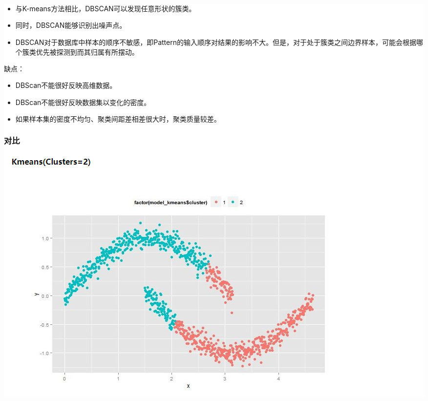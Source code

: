 - 与K-means方法相比，DBSCAN可以发现任意形状的簇类。

- 同时，DBSCAN能够识别出噪声点。

- DBSCAN对于数据库中样本的顺序不敏感，即Pattern的输入顺序对结果的影响不大。但是，对于处于簇类之间边界样本，可能会根据哪个簇类优先被探测到而其归属有所摆动。

缺点：

- DBScan不能很好反映高维数据。

- DBScan不能很好反映数据集以变化的密度。

- 如果样本集的密度不均匀、聚类间距差相差很大时，聚类质量较差。

### 对比

![image-20201213104647281](images/聚类/image-20201213104647281.png)
